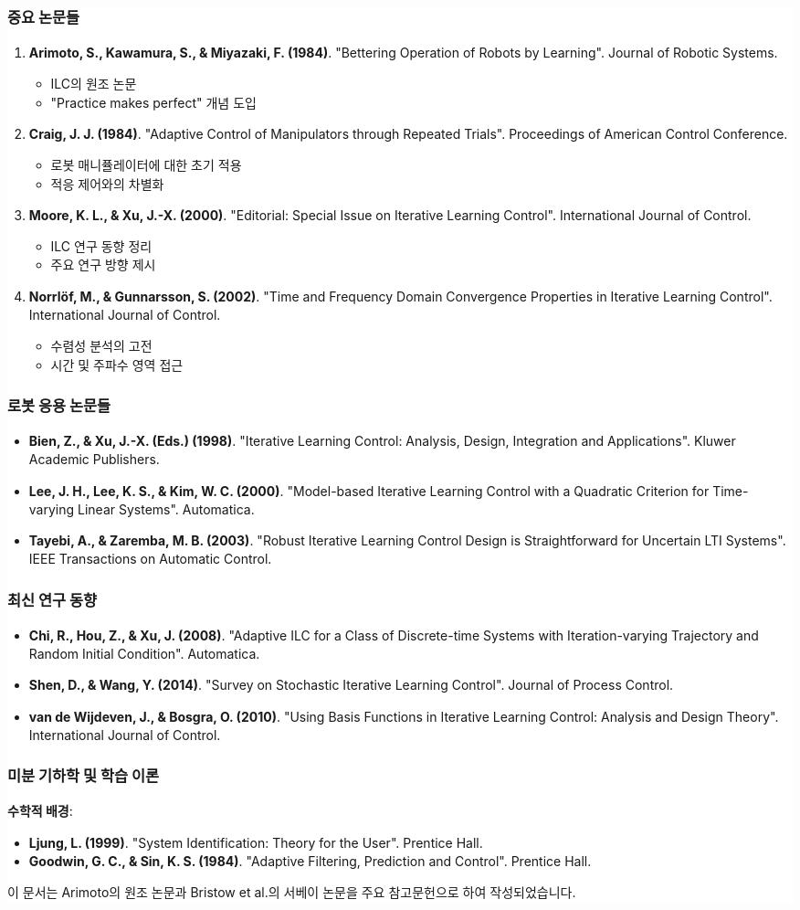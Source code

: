 ### 중요 논문들

1. **Arimoto, S., Kawamura, S., & Miyazaki, F. (1984)**. "Bettering Operation of Robots by Learning". Journal of Robotic Systems.
   - ILC의 원조 논문
   - "Practice makes perfect" 개념 도입

2. **Craig, J. J. (1984)**. "Adaptive Control of Manipulators through Repeated Trials". Proceedings of American Control Conference.
   - 로봇 매니퓰레이터에 대한 초기 적용
   - 적응 제어와의 차별화

3. **Moore, K. L., & Xu, J.-X. (2000)**. "Editorial: Special Issue on Iterative Learning Control". International Journal of Control.
   - ILC 연구 동향 정리
   - 주요 연구 방향 제시

4. **Norrlöf, M., & Gunnarsson, S. (2002)**. "Time and Frequency Domain Convergence Properties in Iterative Learning Control". International Journal of Control.
   - 수렴성 분석의 고전
   - 시간 및 주파수 영역 접근

### 로봇 응용 논문들

- **Bien, Z., & Xu, J.-X. (Eds.) (1998)**. "Iterative Learning Control: Analysis, Design, Integration and Applications". Kluwer Academic Publishers.

- **Lee, J. H., Lee, K. S., & Kim, W. C. (2000)**. "Model-based Iterative Learning Control with a Quadratic Criterion for Time-varying Linear Systems". Automatica.

- **Tayebi, A., & Zaremba, M. B. (2003)**. "Robust Iterative Learning Control Design is Straightforward for Uncertain LTI Systems". IEEE Transactions on Automatic Control.

### 최신 연구 동향

- **Chi, R., Hou, Z., & Xu, J. (2008)**. "Adaptive ILC for a Class of Discrete-time Systems with Iteration-varying Trajectory and Random Initial Condition". Automatica.

- **Shen, D., & Wang, Y. (2014)**. "Survey on Stochastic Iterative Learning Control". Journal of Process Control.

- **van de Wijdeven, J., & Bosgra, O. (2010)**. "Using Basis Functions in Iterative Learning Control: Analysis and Design Theory". International Journal of Control.

### 미분 기하학 및 학습 이론

**수학적 배경**:
- **Ljung, L. (1999)**. "System Identification: Theory for the User". Prentice Hall.
- **Goodwin, G. C., & Sin, K. S. (1984)**. "Adaptive Filtering, Prediction and Control". Prentice Hall.

이 문서는 Arimoto의 원조 논문과 Bristow et al.의 서베이 논문을 주요 참고문헌으로 하여 작성되었습니다.